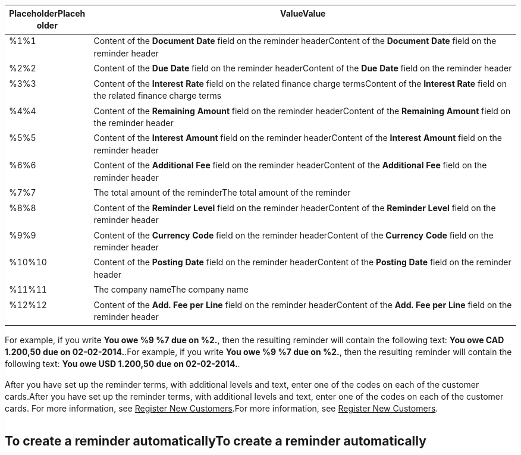 |<span data-ttu-id="6edc5-169">Placeholder</span><span class="sxs-lookup"><span data-stu-id="6edc5-169">Placeholder</span></span>|<span data-ttu-id="6edc5-170">Value</span><span class="sxs-lookup"><span data-stu-id="6edc5-170">Value</span></span>|  
|-----------------|-----------|  
|<span data-ttu-id="6edc5-171">%1</span><span class="sxs-lookup"><span data-stu-id="6edc5-171">%1</span></span>|<span data-ttu-id="6edc5-172">Content of the **Document Date** field on the reminder header</span><span class="sxs-lookup"><span data-stu-id="6edc5-172">Content of the **Document Date** field on the reminder header</span></span>|  
|<span data-ttu-id="6edc5-173">%2</span><span class="sxs-lookup"><span data-stu-id="6edc5-173">%2</span></span>|<span data-ttu-id="6edc5-174">Content of the **Due Date** field on the reminder header</span><span class="sxs-lookup"><span data-stu-id="6edc5-174">Content of the **Due Date** field on the reminder header</span></span>|  
|<span data-ttu-id="6edc5-175">%3</span><span class="sxs-lookup"><span data-stu-id="6edc5-175">%3</span></span>|<span data-ttu-id="6edc5-176">Content of the **Interest Rate** field on the related finance charge terms</span><span class="sxs-lookup"><span data-stu-id="6edc5-176">Content of the **Interest Rate** field on the related finance charge terms</span></span>|  
|<span data-ttu-id="6edc5-177">%4</span><span class="sxs-lookup"><span data-stu-id="6edc5-177">%4</span></span>|<span data-ttu-id="6edc5-178">Content of the **Remaining Amount** field on the reminder header</span><span class="sxs-lookup"><span data-stu-id="6edc5-178">Content of the **Remaining Amount** field on the reminder header</span></span>|  
|<span data-ttu-id="6edc5-179">%5</span><span class="sxs-lookup"><span data-stu-id="6edc5-179">%5</span></span>|<span data-ttu-id="6edc5-180">Content of the **Interest Amount** field on the reminder header</span><span class="sxs-lookup"><span data-stu-id="6edc5-180">Content of the **Interest Amount** field on the reminder header</span></span>|  
|<span data-ttu-id="6edc5-181">%6</span><span class="sxs-lookup"><span data-stu-id="6edc5-181">%6</span></span>|<span data-ttu-id="6edc5-182">Content of the **Additional Fee** field on the reminder header</span><span class="sxs-lookup"><span data-stu-id="6edc5-182">Content of the **Additional Fee** field on the reminder header</span></span>|  
|<span data-ttu-id="6edc5-183">%7</span><span class="sxs-lookup"><span data-stu-id="6edc5-183">%7</span></span>|<span data-ttu-id="6edc5-184">The total amount of the reminder</span><span class="sxs-lookup"><span data-stu-id="6edc5-184">The total amount of the reminder</span></span>|  
|<span data-ttu-id="6edc5-185">%8</span><span class="sxs-lookup"><span data-stu-id="6edc5-185">%8</span></span>|<span data-ttu-id="6edc5-186">Content of the **Reminder Level** field on the reminder header</span><span class="sxs-lookup"><span data-stu-id="6edc5-186">Content of the **Reminder Level** field on the reminder header</span></span>|  
|<span data-ttu-id="6edc5-187">%9</span><span class="sxs-lookup"><span data-stu-id="6edc5-187">%9</span></span>|<span data-ttu-id="6edc5-188">Content of the **Currency Code** field on the reminder header</span><span class="sxs-lookup"><span data-stu-id="6edc5-188">Content of the **Currency Code** field on the reminder header</span></span>|  
|<span data-ttu-id="6edc5-189">%10</span><span class="sxs-lookup"><span data-stu-id="6edc5-189">%10</span></span>|<span data-ttu-id="6edc5-190">Content of the **Posting Date** field on the reminder header</span><span class="sxs-lookup"><span data-stu-id="6edc5-190">Content of the **Posting Date** field on the reminder header</span></span>|  
|<span data-ttu-id="6edc5-191">%11</span><span class="sxs-lookup"><span data-stu-id="6edc5-191">%11</span></span>|<span data-ttu-id="6edc5-192">The company name</span><span class="sxs-lookup"><span data-stu-id="6edc5-192">The company name</span></span>|  
|<span data-ttu-id="6edc5-193">%12</span><span class="sxs-lookup"><span data-stu-id="6edc5-193">%12</span></span>|<span data-ttu-id="6edc5-194">Content of the **Add. Fee per Line** field on the reminder header</span><span class="sxs-lookup"><span data-stu-id="6edc5-194">Content of the **Add. Fee per Line** field on the reminder header</span></span>|  

<span data-ttu-id="6edc5-195">For example, if you write **You owe %9 %7 due on %2.**, then the resulting reminder will contain the following text: **You owe CAD 1.200,50 due on 02-02-2014.**.</span><span class="sxs-lookup"><span data-stu-id="6edc5-195">For example, if you write **You owe %9 %7 due on %2.**, then the resulting reminder will contain the following text: **You owe USD 1.200,50 due on 02-02-2014.**.</span></span>

<span data-ttu-id="6edc5-196">After you have set up the reminder terms, with additional levels and text, enter one of the codes on each of the customer cards.</span><span class="sxs-lookup"><span data-stu-id="6edc5-196">After you have set up the reminder terms, with additional levels and text, enter one of the codes on each of the customer cards.</span></span> <span data-ttu-id="6edc5-197">For more information, see [Register New Customers](sales-how-register-new-customers.md).</span><span class="sxs-lookup"><span data-stu-id="6edc5-197">For more information, see [Register New Customers](sales-how-register-new-customers.md).</span></span>

## <a name="to-create-a-reminder-automatically"></a><span data-ttu-id="6edc5-198">To create a reminder automatically</span><span class="sxs-lookup"><span data-stu-id="6edc5-198">To create a reminder automatically</span></span>